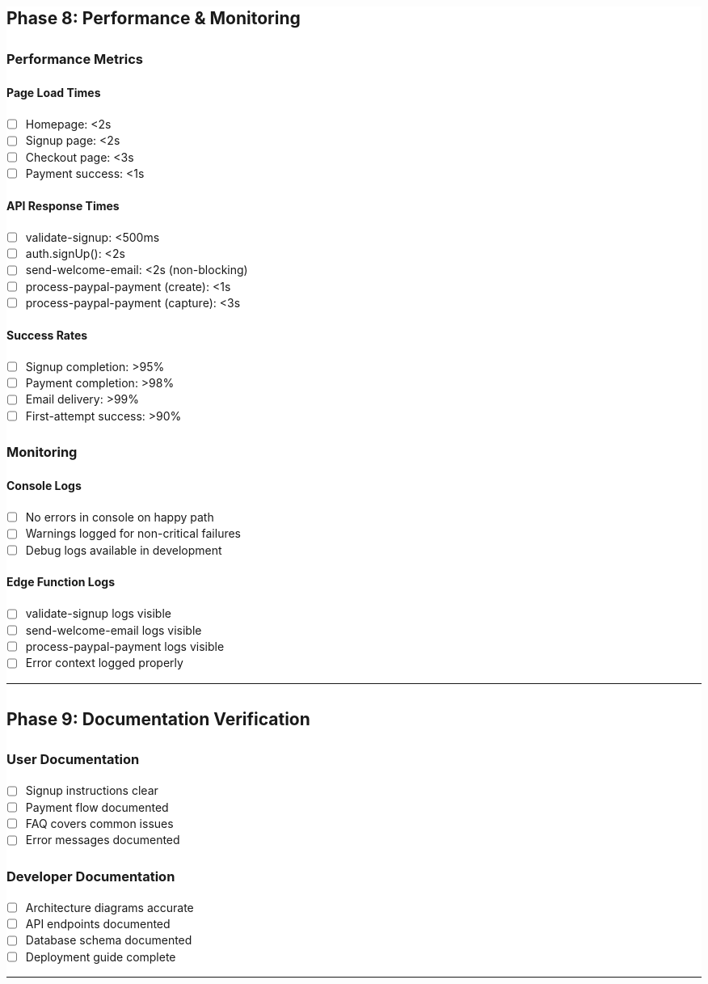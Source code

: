 
## Phase 8: Performance & Monitoring

### Performance Metrics

#### Page Load Times
- [ ] Homepage: <2s
- [ ] Signup page: <2s
- [ ] Checkout page: <3s
- [ ] Payment success: <1s

#### API Response Times
- [ ] validate-signup: <500ms
- [ ] auth.signUp(): <2s
- [ ] send-welcome-email: <2s (non-blocking)
- [ ] process-paypal-payment (create): <1s
- [ ] process-paypal-payment (capture): <3s

#### Success Rates
- [ ] Signup completion: >95%
- [ ] Payment completion: >98%
- [ ] Email delivery: >99%
- [ ] First-attempt success: >90%

### Monitoring

#### Console Logs
- [ ] No errors in console on happy path
- [ ] Warnings logged for non-critical failures
- [ ] Debug logs available in development

#### Edge Function Logs
- [ ] validate-signup logs visible
- [ ] send-welcome-email logs visible
- [ ] process-paypal-payment logs visible
- [ ] Error context logged properly

---

## Phase 9: Documentation Verification

### User Documentation
- [ ] Signup instructions clear
- [ ] Payment flow documented
- [ ] FAQ covers common issues
- [ ] Error messages documented

### Developer Documentation
- [ ] Architecture diagrams accurate
- [ ] API endpoints documented
- [ ] Database schema documented
- [ ] Deployment guide complete

---